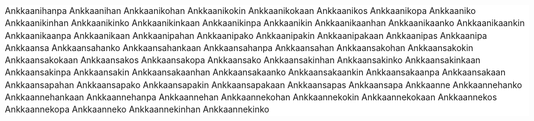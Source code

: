 Ankkaanihanpa
Ankkaanihan
Ankkaanikohan
Ankkaanikokin
Ankkaanikokaan
Ankkaanikos
Ankkaanikopa
Ankkaaniko
Ankkaanikinhan
Ankkaanikinko
Ankkaanikinkaan
Ankkaanikinpa
Ankkaanikin
Ankkaanikaanhan
Ankkaanikaanko
Ankkaanikaankin
Ankkaanikaanpa
Ankkaanikaan
Ankkaanipahan
Ankkaanipako
Ankkaanipakin
Ankkaanipakaan
Ankkaanipas
Ankkaanipa
Ankkaansa
Ankkaansahanko
Ankkaansahankaan
Ankkaansahanpa
Ankkaansahan
Ankkaansakohan
Ankkaansakokin
Ankkaansakokaan
Ankkaansakos
Ankkaansakopa
Ankkaansako
Ankkaansakinhan
Ankkaansakinko
Ankkaansakinkaan
Ankkaansakinpa
Ankkaansakin
Ankkaansakaanhan
Ankkaansakaanko
Ankkaansakaankin
Ankkaansakaanpa
Ankkaansakaan
Ankkaansapahan
Ankkaansapako
Ankkaansapakin
Ankkaansapakaan
Ankkaansapas
Ankkaansapa
Ankkaanne
Ankkaannehanko
Ankkaannehankaan
Ankkaannehanpa
Ankkaannehan
Ankkaannekohan
Ankkaannekokin
Ankkaannekokaan
Ankkaannekos
Ankkaannekopa
Ankkaanneko
Ankkaannekinhan
Ankkaannekinko